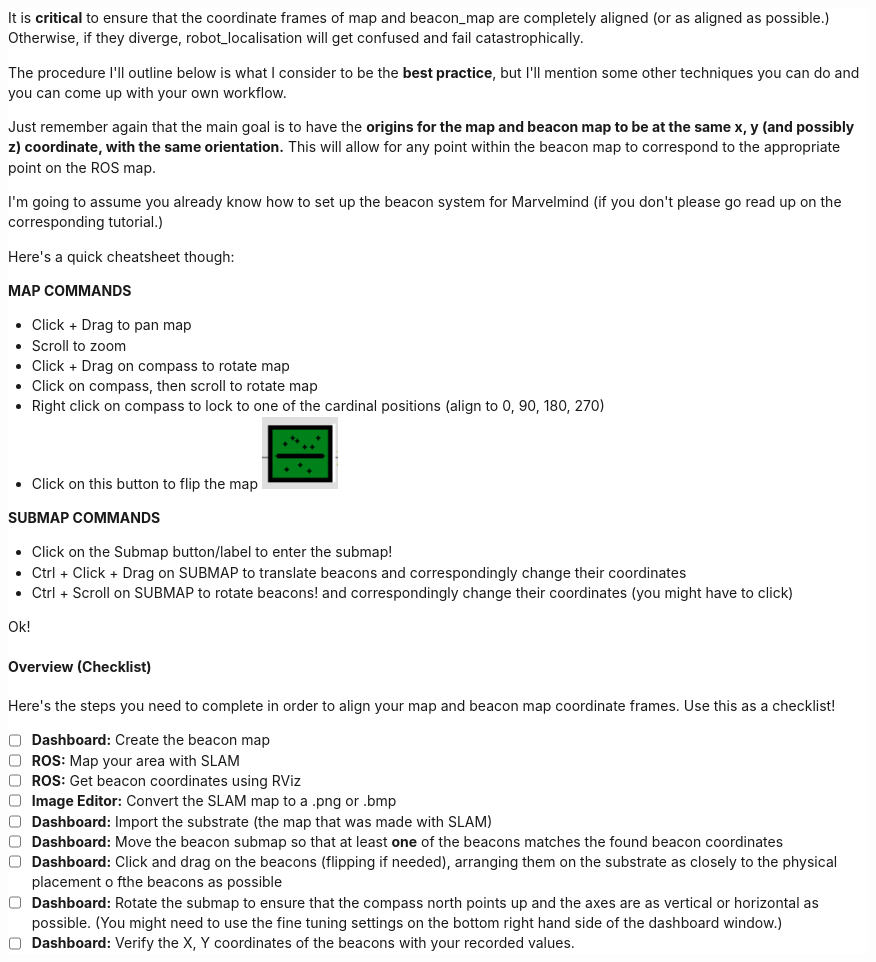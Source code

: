 It is **critical** to ensure that the coordinate frames of map and beacon_map are completely aligned (or as aligned as possible.) Otherwise, if they diverge, robot_localisation will get confused and fail catastrophically.

The procedure I'll outline below is what I consider to be the **best practice**, but I'll mention some other techniques you can do and you can come up with your own workflow.

Just remember again that the main goal is to have the **origins for the map and beacon map to be at the same x, y (and possibly z) coordinate, with the same orientation.** This will allow for any point within the beacon map to correspond to the appropriate point on the ROS map.

I'm going to assume you already know how to set up the beacon system for Marvelmind (if you don't please go read up on the corresponding tutorial.)

Here's a quick cheatsheet though:

**MAP COMMANDS**

- Click + Drag to pan map
- Scroll to zoom
- Click + Drag on compass to rotate map
- Click on compass, then scroll to rotate map
- Right click on compass to lock to one of the cardinal positions (align to 0, 90, 180, 270)
- Click on this button to flip the map ![Flip button](assets/2_3.png)

**SUBMAP COMMANDS**

- Click on the Submap button/label to enter the submap!
- Ctrl + Click + Drag on SUBMAP to translate beacons and correspondingly change their coordinates
- Ctrl + Scroll on SUBMAP to rotate beacons! and correspondingly change their coordinates (you might have to click)

Ok!



#### **Overview** (Checklist)

Here's the steps you need to complete in order to align your map and beacon map coordinate frames. Use this as a checklist!

- [ ] **Dashboard:** Create the beacon map
- [ ] **ROS:** Map your area with SLAM
- [ ] **ROS:** Get beacon coordinates using RViz
- [ ] **Image Editor:** Convert the SLAM map to a .png or .bmp
- [ ] **Dashboard:** Import the substrate (the map that was made with SLAM)
- [ ] **Dashboard:** Move the beacon submap so that at least **one** of the beacons matches the found beacon coordinates
- [ ] **Dashboard:** Click and drag on the beacons (flipping if needed), arranging them on the substrate as closely to the physical placement o fthe beacons as possible
- [ ] **Dashboard:** Rotate the submap to ensure that the compass north points up and the axes are as vertical or horizontal as possible. (You might need to use the fine tuning settings on the bottom right hand side of the dashboard window.)
- [ ] **Dashboard:** Verify the X, Y coordinates of the beacons with your recorded values.

